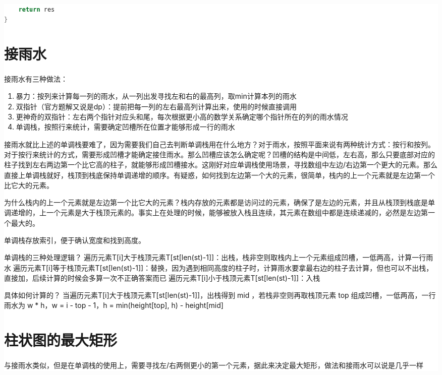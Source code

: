 ```go
	return res
}
```

# 接雨水

接雨水有三种做法：
1. 暴力：按列来计算每一列的雨水，从一列出发寻找左和右的最高列，取min计算本列的雨水
1. 双指针（官方题解又说是dp）：提前把每一列的左右最高列计算出来，使用的时候直接调用
1. 更神奇的双指针：左右两个指针对应头和尾，每次根据更小高的数学关系确定哪个指针所在的列的雨水情况
1. 单调栈，按照行来统计，需要确定凹槽所在位置才能够形成一行的雨水

接雨水就比上述的单调栈要难了，因为需要我们自己去判断单调栈用在什么地方？对于雨水，按照平面来说有两种统计方式：按行和按列。对于按行来统计的方式，需要形成凹槽才能确定接住雨水。那么凹槽应该怎么确定呢？凹槽的结构是中间低，左右高，那么只要底部对应的柱子找到左右两边第一个比它高的柱子，就能够形成凹槽接水。这刚好对应单调栈使用场景，寻找数组中左边/右边第一个更大的元素。那么直接上单调栈就好，栈顶到栈底保持单调递增的顺序。有疑惑，如何找到左边第一个大的元素，很简单，栈内的上一个元素就是左边第一个比它大的元素。

为什么栈内的上一个元素就是左边第一个比它大的元素？栈内存放的元素都是访问过的元素，确保了是左边的元素，并且从栈顶到栈底是单调递增的，上一个元素是大于栈顶元素的。事实上在处理的时候，能够被放入栈且连续，其元素在数组中都是连续递减的，必然是左边第一个最大的。

单调栈存放索引，便于确认宽度和找到高度。

单调栈的三种处理逻辑？
遍历元素T[i]大于栈顶元素T[st[len(st)-1]]：出栈，栈非空则取栈内上一个元素组成凹槽，一低两高，计算一行雨水
遍历元素T[i]等于栈顶元素T[st[len(st)-1]]：替换，因为遇到相同高度的柱子时，计算雨水要拿最右边的柱子去计算，但也可以不出栈，直接加，后续计算的时候会多算一次不正确答案而已
遍历元素T[i]小于栈顶元素T[st[len(st)-1]]：入栈

具体如何计算的？
当遍历元素T[i]大于栈顶元素T[st[len(st)-1]]，出栈得到 mid ，若栈非空则再取栈顶元素 top 组成凹槽，一低两高，一行雨水为 w * h，w = i - top - 1，h = min(height[top], h) - height[mid]

```go

```

# 柱状图的最大矩形

与接雨水类似，但是在单调栈的使用上，需要寻找左/右两侧更小的第一个元素，据此来决定最大矩形，做法和接雨水可以说是几乎一样

